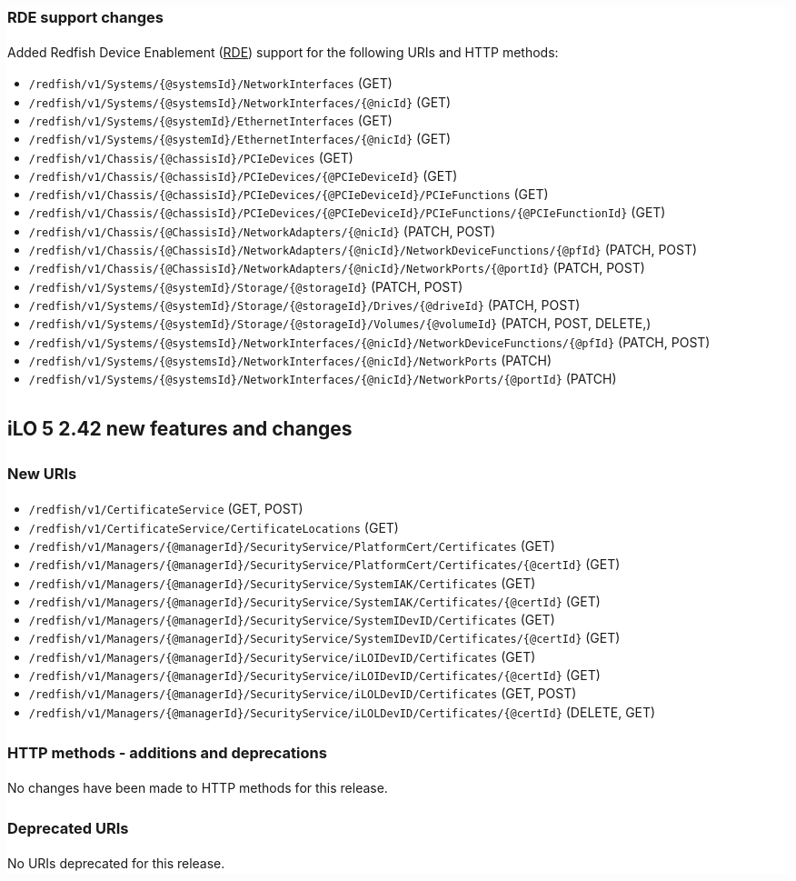 ### RDE support changes

Added Redfish Device Enablement ([RDE](/docs/redfishservices/ilos/supplementdocuments/rdesupport/#redfish-device-enablement-rde-support)) support for the following URIs and HTTP methods:

- `/redfish/v1/Systems/{@systemsId}/NetworkInterfaces` (GET)
- `/redfish/v1/Systems/{@systemsId}/NetworkInterfaces/{@nicId}` (GET)
- `/redfish/v1/Systems/{@systemId}/EthernetInterfaces` (GET)
- `/redfish/v1/Systems/{@systemId}/EthernetInterfaces/{@nicId}` (GET)
- `/redfish/v1/Chassis/{@chassisId}/PCIeDevices` (GET)
- `/redfish/v1/Chassis/{@chassisId}/PCIeDevices/{@PCIeDeviceId}` (GET)
- `/redfish/v1/Chassis/{@chassisId}/PCIeDevices/{@PCIeDeviceId}/PCIeFunctions` (GET)
- `/redfish/v1/Chassis/{@chassisId}/PCIeDevices/{@PCIeDeviceId}/PCIeFunctions/{@PCIeFunctionId}` (GET)
- `/redfish/v1/Chassis/{@ChassisId}/NetworkAdapters/{@nicId}` (PATCH, POST)
- `/redfish/v1/Chassis/{@ChassisId}/NetworkAdapters/{@nicId}/NetworkDeviceFunctions/{@pfId}` (PATCH, POST)
- `/redfish/v1/Chassis/{@ChassisId}/NetworkAdapters/{@nicId}/NetworkPorts/{@portId}` (PATCH, POST)
- `/redfish/v1/Systems/{@systemId}/Storage/{@storageId}` (PATCH, POST)
- `/redfish/v1/Systems/{@systemId}/Storage/{@storageId}/Drives/{@driveId}` (PATCH, POST)
- `/redfish/v1/Systems/{@systemId}/Storage/{@storageId}/Volumes/{@volumeId}` (PATCH, POST, DELETE,)
- `/redfish/v1/Systems/{@systemsId}/NetworkInterfaces/{@nicId}/NetworkDeviceFunctions/{@pfId}` (PATCH, POST)
- `/redfish/v1/Systems/{@systemsId}/NetworkInterfaces/{@nicId}/NetworkPorts` (PATCH)
- `/redfish/v1/Systems/{@systemsId}/NetworkInterfaces/{@nicId}/NetworkPorts/{@portId}` (PATCH)

## iLO 5 2.42 new features and changes

### New URIs

- `/redfish/v1/CertificateService` (GET, POST)
- `/redfish/v1/CertificateService/CertificateLocations` (GET)
- `/redfish/v1/Managers/{@managerId}/SecurityService/PlatformCert/Certificates` (GET)
- `/redfish/v1/Managers/{@managerId}/SecurityService/PlatformCert/Certificates/{@certId}` (GET)
- `/redfish/v1/Managers/{@managerId}/SecurityService/SystemIAK/Certificates` (GET)
- `/redfish/v1/Managers/{@managerId}/SecurityService/SystemIAK/Certificates/{@certId}` (GET)
- `/redfish/v1/Managers/{@managerId}/SecurityService/SystemIDevID/Certificates` (GET)
- `/redfish/v1/Managers/{@managerId}/SecurityService/SystemIDevID/Certificates/{@certId}` (GET)
- `/redfish/v1/Managers/{@managerId}/SecurityService/iLOIDevID/Certificates` (GET)
- `/redfish/v1/Managers/{@managerId}/SecurityService/iLOIDevID/Certificates/{@certId}` (GET)
- `/redfish/v1/Managers/{@managerId}/SecurityService/iLOLDevID/Certificates` (GET, POST)
- `/redfish/v1/Managers/{@managerId}/SecurityService/iLOLDevID/Certificates/{@certId}` (DELETE, GET)

### HTTP methods - additions and deprecations

No changes have been made to HTTP methods for this release.

### Deprecated URIs

No URIs deprecated for this release.
